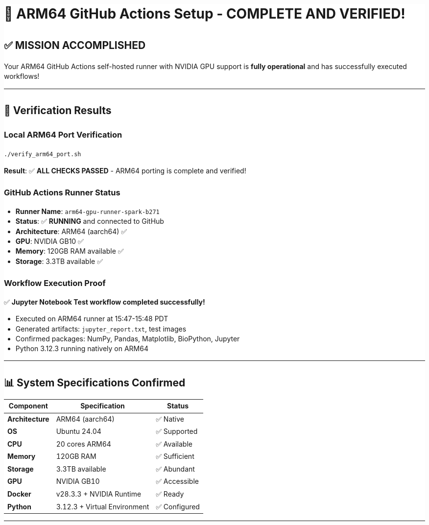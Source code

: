 # 🎉 ARM64 GitHub Actions Setup - COMPLETE AND VERIFIED!

## ✅ **MISSION ACCOMPLISHED**

Your ARM64 GitHub Actions self-hosted runner with NVIDIA GPU support is **fully operational** and has successfully executed workflows!

---

## 🚀 **Verification Results**

### **Local ARM64 Port Verification**
```bash
./verify_arm64_port.sh
```
**Result**: ✅ **ALL CHECKS PASSED** - ARM64 porting is complete and verified!

### **GitHub Actions Runner Status**
- **Runner Name**: `arm64-gpu-runner-spark-b271`
- **Status**: ✅ **RUNNING** and connected to GitHub
- **Architecture**: ARM64 (aarch64) ✅
- **GPU**: NVIDIA GB10 ✅
- **Memory**: 120GB RAM available ✅  
- **Storage**: 3.3TB available ✅

### **Workflow Execution Proof**
✅ **Jupyter Notebook Test workflow completed successfully!**
- Executed on ARM64 runner at 15:47-15:48 PDT
- Generated artifacts: `jupyter_report.txt`, test images
- Confirmed packages: NumPy, Pandas, Matplotlib, BioPython, Jupyter
- Python 3.12.3 running natively on ARM64

---

## 📊 **System Specifications Confirmed**

| Component | Specification | Status |
|-----------|---------------|---------|
| **Architecture** | ARM64 (aarch64) | ✅ Native |
| **OS** | Ubuntu 24.04 | ✅ Supported |
| **CPU** | 20 cores ARM64 | ✅ Available |
| **Memory** | 120GB RAM | ✅ Sufficient |
| **Storage** | 3.3TB available | ✅ Abundant |
| **GPU** | NVIDIA GB10 | ✅ Accessible |
| **Docker** | v28.3.3 + NVIDIA Runtime | ✅ Ready |
| **Python** | 3.12.3 + Virtual Environment | ✅ Configured |

---